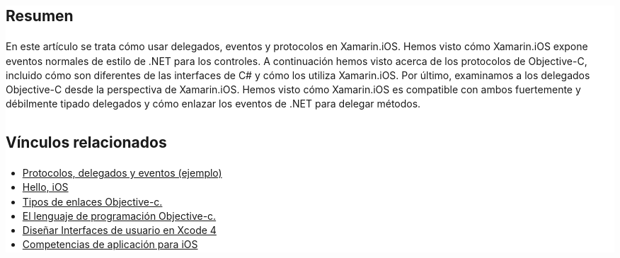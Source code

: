  <a name="Summary" />


## <a name="summary"></a>Resumen

En este artículo se trata cómo usar delegados, eventos y protocolos en Xamarin.iOS. Hemos visto cómo Xamarin.iOS expone eventos normales de estilo de .NET para los controles.
A continuación hemos visto acerca de los protocolos de Objective-C, incluido cómo son diferentes de las interfaces de C# y cómo los utiliza Xamarin.iOS. Por último, examinamos a los delegados Objective-C desde la perspectiva de Xamarin.iOS. Hemos visto cómo Xamarin.iOS es compatible con ambos fuertemente y débilmente tipado delegados y cómo enlazar los eventos de .NET para delegar métodos.


## <a name="related-links"></a>Vínculos relacionados

- [Protocolos, delegados y eventos (ejemplo)](https://developer.xamarin.com/samples/Protocols_Delegates_Events/)
- [Hello, iOS](~/ios/get-started/hello-ios/index.md)
- [Tipos de enlaces Objective-c.](~/ios/platform/binding-objective-c/index.md)
- [El lenguaje de programación Objective-c.](http://developer.apple.com/library/ios/#documentation/Cocoa/Conceptual/ObjectiveC/Introduction/introObjectiveC.html)
- [Diseñar Interfaces de usuario en Xcode 4](http://developer.apple.com/library/ios/#documentation/IDEs/Conceptual/Xcode4TransitionGuide/InterfaceBuilder/InterfaceBuilder.html)
- [Competencias de aplicación para iOS](http://developer.apple.com/library/ios/#DOCUMENTATION/General/Conceptual/Devpedia-CocoaApp/TargetAction.html)
